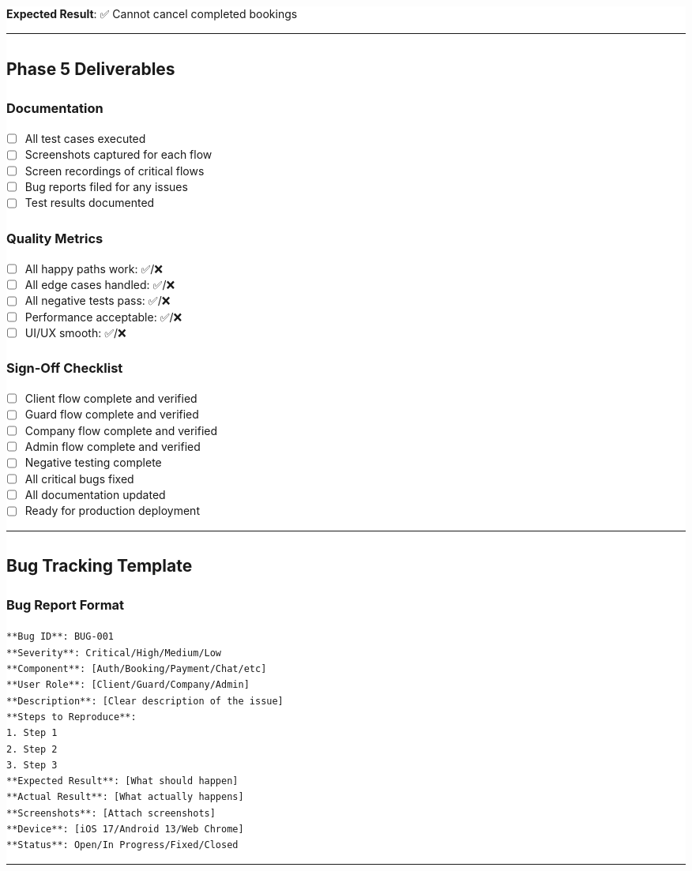 **Expected Result**: ✅ Cannot cancel completed bookings

---

## Phase 5 Deliverables

### Documentation
- [ ] All test cases executed
- [ ] Screenshots captured for each flow
- [ ] Screen recordings of critical flows
- [ ] Bug reports filed for any issues
- [ ] Test results documented

### Quality Metrics
- [ ] All happy paths work: ✅/❌
- [ ] All edge cases handled: ✅/❌
- [ ] All negative tests pass: ✅/❌
- [ ] Performance acceptable: ✅/❌
- [ ] UI/UX smooth: ✅/❌

### Sign-Off Checklist
- [ ] Client flow complete and verified
- [ ] Guard flow complete and verified
- [ ] Company flow complete and verified
- [ ] Admin flow complete and verified
- [ ] Negative testing complete
- [ ] All critical bugs fixed
- [ ] All documentation updated
- [ ] Ready for production deployment

---

## Bug Tracking Template

### Bug Report Format
```
**Bug ID**: BUG-001
**Severity**: Critical/High/Medium/Low
**Component**: [Auth/Booking/Payment/Chat/etc]
**User Role**: [Client/Guard/Company/Admin]
**Description**: [Clear description of the issue]
**Steps to Reproduce**:
1. Step 1
2. Step 2
3. Step 3
**Expected Result**: [What should happen]
**Actual Result**: [What actually happens]
**Screenshots**: [Attach screenshots]
**Device**: [iOS 17/Android 13/Web Chrome]
**Status**: Open/In Progress/Fixed/Closed
```

---